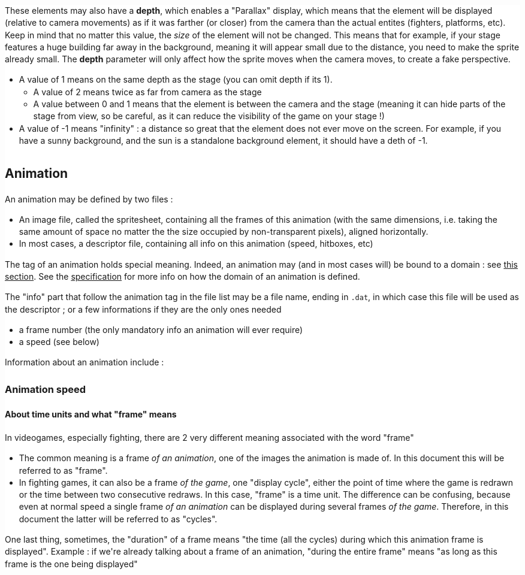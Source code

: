 These elements may also have a **depth**, which enables a "Parallax" display, which means that the element will be displayed (relative to camera movements) as if it was farther (or closer) from the camera than the actual entites (fighters, platforms, etc). Keep in mind that no matter this value, the *size* of the element will not be changed. This means that for example, if your stage features a huge building far away in the background, meaning it will appear small due to the distance, you need to make the sprite already small. The **depth** parameter will only affect how the sprite moves when the camera moves, to create a fake perspective.  
- A value of 1 means on the same depth as the stage (you can omit depth if its 1). 
  - A value of 2 means twice as far from camera as the stage
  - A value between 0 and 1 means that the element is between the camera and the stage (meaning it can hide parts of the stage from view, so be careful, as it can reduce the visibility of the game on your stage !)
- A value of -1 means "infinity" : a distance so great that the element does not ever move on the screen. For example, if you have a sunny background, and the sun is a standalone background element, it should have a deth of -1. 

## Animation
An animation may be defined by two files : 
- An image file, called the spritesheet, containing all the frames of this animation (with the same dimensions, i.e. taking the same amount of space no matter the the size occupied by non-transparent pixels), aligned horizontally.
- In most cases, a descriptor file, containing all info on this animation (speed, hitboxes, etc)

The tag of an animation holds special meaning. Indeed, an animation may (and in most cases will) be bound to a domain : see [this section](#about-animations-and-how-championsstages-use-them). See the [specification](./resource-format-latest.md#animation) for more info on how the domain of an animation is defined.


The "info" part that follow the animation tag in the file list may be a file name, ending in `.dat`, in which case this file will be used as the descriptor ; or a few informations if they are the only ones needed
- a frame number (the only mandatory info an animation will ever require)
- a speed (see below)

Information about an animation include : 

### Animation speed
#### About time units and what "frame" means
In videogames, especially fighting, there are 2 very different meaning associated with the word "frame"
- The common meaning is a frame *of an animation*, one of the images the animation is made of. In this document this will be referred to as "frame".
- In fighting games, it can also be a frame *of the game*, one "display cycle", either the point of time where the game is redrawn or the time between two consecutive redraws. In this case, "frame" is a time unit. The difference can be confusing, because even at normal speed a single frame *of an animation* can be displayed during several frames *of the game*. Therefore, in this document the latter will be referred to as "cycles". 

One last thing, sometimes, the "duration" of a frame means "the time (all the cycles) during which this animation frame is displayed". Example : if we're already talking about a frame of an animation, "during the entire frame" means "as long as this frame is the one being displayed"
